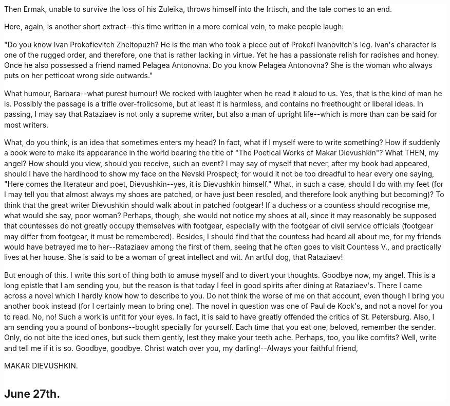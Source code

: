 Then Ermak, unable to survive the loss of his Zuleika, throws himself into the Irtisch, and the tale comes to an end.

Here, again, is another short extract--this time written in a more comical vein, to make people laugh:

"Do you know Ivan Prokofievitch Zheltopuzh? He is the man who took a piece out of Prokofi Ivanovitch's leg. Ivan's character is one of the rugged order, and therefore, one that is rather lacking in virtue. Yet he has a passionate relish for radishes and honey. Once he also possessed a friend named Pelagea Antonovna. Do you know Pelagea Antonovna? She is the woman who always puts on her petticoat wrong side outwards."

What humour, Barbara--what purest humour! We rocked with laughter when he read it aloud to us. Yes, that is the kind of man he is. Possibly the passage is a trifle over-frolicsome, but at least it is harmless, and contains no freethought or liberal ideas. In passing, I may say that Rataziaev is not only a supreme writer, but also a man of upright life--which is more than can be said for most writers.

What, do you think, is an idea that sometimes enters my head? In fact, what if I myself were to write something? How if suddenly a book were to make its appearance in the world bearing the title of "The Poetical Works of Makar Dievushkin"? What THEN, my angel? How should you view, should you receive, such an event? I may say of myself that never, after my book had appeared, should I have the hardihood to show my face on the Nevski Prospect; for would it not be too dreadful to hear every one saying, "Here comes the literateur and poet, Dievushkin--yes, it is Dievushkin himself." What, in such a case, should I do with my feet (for I may tell you that almost always my shoes are patched, or have just been resoled, and therefore look anything but becoming)? To think that the great writer Dievushkin should walk about in patched footgear! If a duchess or a countess should recognise me, what would she say, poor woman? Perhaps, though, she would not notice my shoes at all, since it may reasonably be supposed that countesses do not greatly occupy themselves with footgear, especially with the footgear of civil service officials (footgear may differ from footgear, it must be remembered). Besides, I should find that the countess had heard all about me, for my friends would have betrayed me to her--Rataziaev among the first of them, seeing that he often goes to visit Countess V., and practically lives at her house. She is said to be a woman of great intellect and wit. An artful dog, that Rataziaev!

But enough of this. I write this sort of thing both to amuse myself and to divert your thoughts. Goodbye now, my angel. This is a long epistle that I am sending you, but the reason is that today I feel in good spirits after dining at Rataziaev's. There I came across a novel which I hardly know how to describe to you. Do not think the worse of me on that account, even though I bring you another book instead (for I certainly mean to bring one). The novel in question was one of Paul de Kock's, and not a novel for you to read. No, no! Such a work is unfit for your eyes. In fact, it is said to have greatly offended the critics of St. Petersburg. Also, I am sending you a pound of bonbons--bought specially for yourself. Each time that you eat one, beloved, remember the sender. Only, do not bite the iced ones, but suck them gently, lest they make your teeth ache. Perhaps, too, you like comfits? Well, write and tell me if it is so. Goodbye, goodbye. Christ watch over you, my darling!--Always your faithful friend,

MAKAR DIEVUSHKIN.


##  June 27th.
